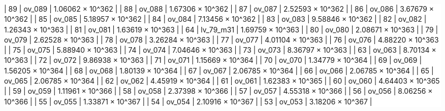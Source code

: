 | 89 | ov_089 | 1.06062 × 10^362 |
| 88 | ov_088 | 1.67306 × 10^362 |
| 87 | ov_087 | 2.52593 × 10^362 |
| 86 | ov_086 | 3.67679 × 10^362 |
| 85 | ov_085 | 5.18957 × 10^362 |
| 84 | ov_084 | 7.13456 × 10^362 |
| 83 | ov_083 | 9.58846 × 10^362 |
| 82 | ov_082 | 1.26343 × 10^363 |
| 81 | ov_081 | 1.63619 × 10^363 |
| 64 | lv_79_m31 | 1.69759 × 10^363 |
| 80 | ov_080 | 2.08671 × 10^363 |
| 79 | ov_079 | 2.62528 × 10^363 |
| 78 | ov_078 | 3.26284 × 10^363 |
| 77 | ov_077 | 4.01104 × 10^363 |
| 76 | ov_076 | 4.88220 × 10^363 |
| 75 | ov_075 | 5.88940 × 10^363 |
| 74 | ov_074 | 7.04646 × 10^363 |
| 73 | ov_073 | 8.36797 × 10^363 |
| 63 | ov_063 | 8.70134 × 10^363 |
| 72 | ov_072 | 9.86938 × 10^363 |
| 71 | ov_071 | 1.15669 × 10^364 |
| 70 | ov_070 | 1.34779 × 10^364 |
| 69 | ov_069 | 1.56205 × 10^364 |
| 68 | ov_068 | 1.80139 × 10^364 |
| 67 | ov_067 | 2.06785 × 10^364 |
| 66 | ov_066 | 2.06785 × 10^364 |
| 65 | ov_065 | 2.06785 × 10^364 |
| 62 | ov_062 | 4.45919 × 10^364 |
| 61 | ov_061 | 1.62383 × 10^365 |
| 60 | ov_060 | 4.64403 × 10^365 |
| 59 | ov_059 | 1.11961 × 10^366 |
| 58 | ov_058 | 2.37398 × 10^366 |
| 57 | ov_057 | 4.55318 × 10^366 |
| 56 | ov_056 | 8.06256 × 10^366 |
| 55 | ov_055 | 1.33871 × 10^367 |
| 54 | ov_054 | 2.10916 × 10^367 |
| 53 | ov_053 | 3.18206 × 10^367 |